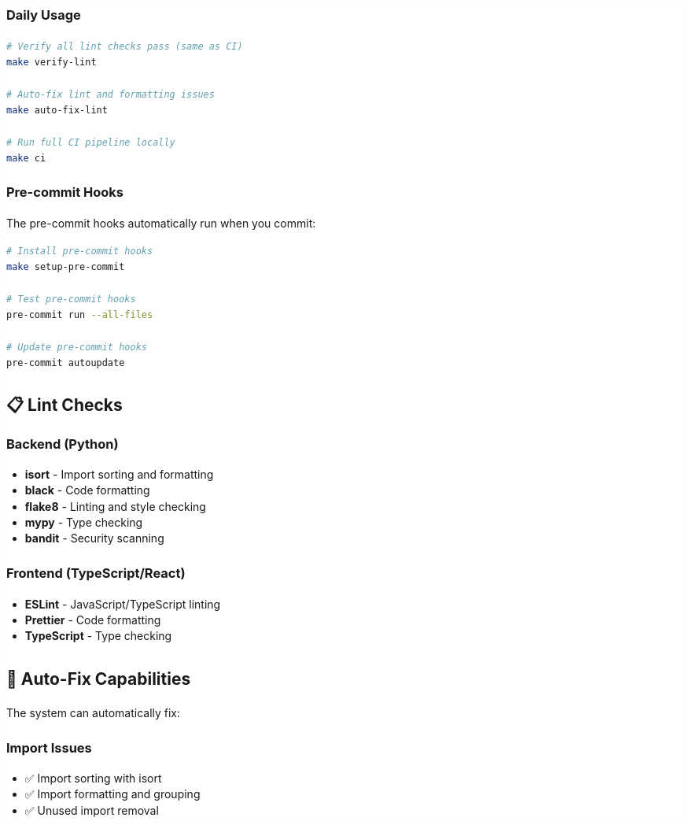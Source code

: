 ### Daily Usage

```bash
# Verify all lint checks pass (same as CI)
make verify-lint

# Auto-fix lint and formatting issues
make auto-fix-lint

# Run full CI pipeline locally
make ci
```

### Pre-commit Hooks

The pre-commit hooks automatically run when you commit:

```bash
# Install pre-commit hooks
make setup-pre-commit

# Test pre-commit hooks
pre-commit run --all-files

# Update pre-commit hooks
pre-commit autoupdate
```

## 📋 Lint Checks

### Backend (Python)

- **isort** - Import sorting and formatting
- **black** - Code formatting
- **flake8** - Linting and style checking
- **mypy** - Type checking
- **bandit** - Security scanning

### Frontend (TypeScript/React)

- **ESLint** - JavaScript/TypeScript linting
- **Prettier** - Code formatting
- **TypeScript** - Type checking

## 🔧 Auto-Fix Capabilities

The system can automatically fix:

### Import Issues
- ✅ Import sorting with isort
- ✅ Import formatting and grouping
- ✅ Unused import removal
